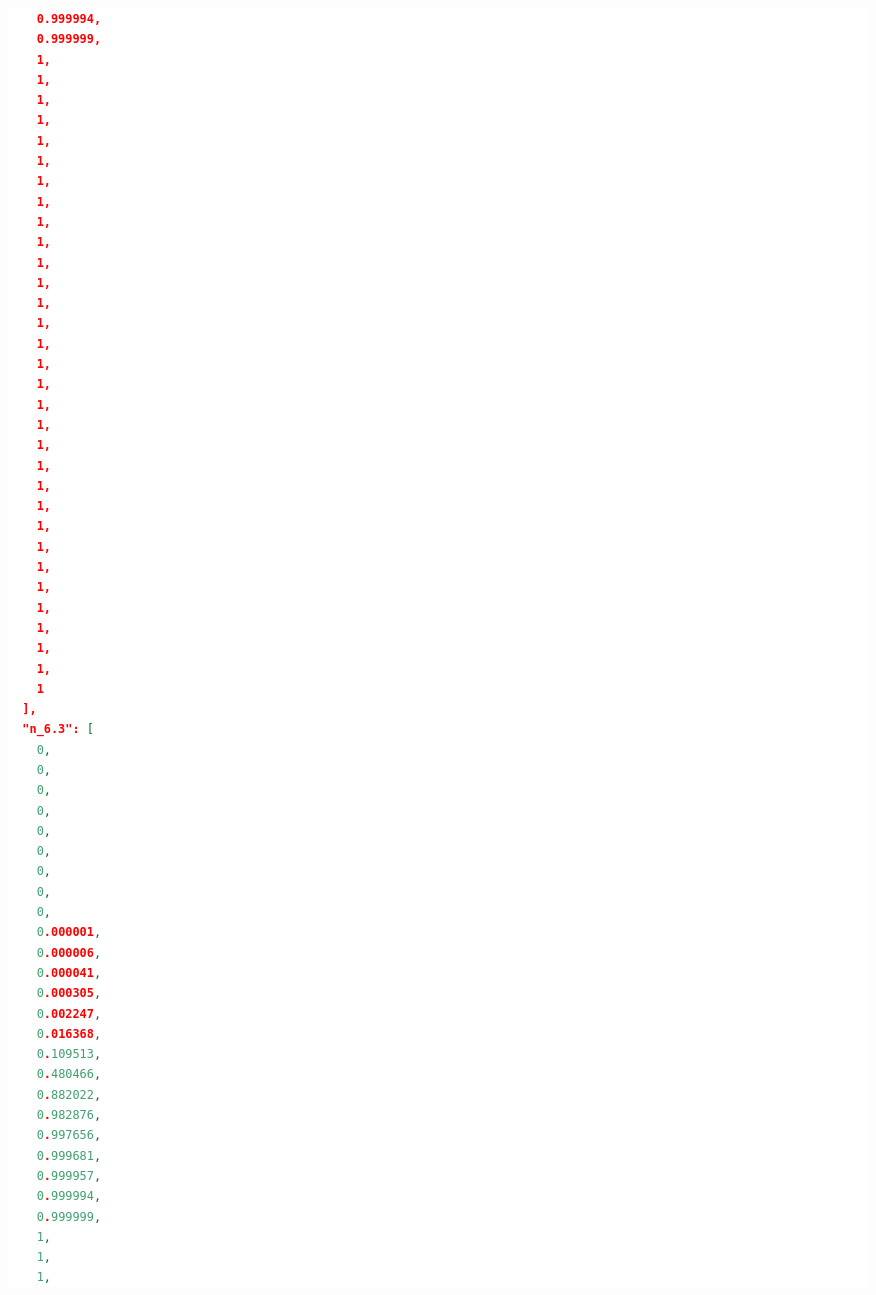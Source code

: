 ```json
    0.999994,
    0.999999,
    1,
    1,
    1,
    1,
    1,
    1,
    1,
    1,
    1,
    1,
    1,
    1,
    1,
    1,
    1,
    1,
    1,
    1,
    1,
    1,
    1,
    1,
    1,
    1,
    1,
    1,
    1,
    1,
    1,
    1,
    1,
    1
  ],
  "n_6.3": [
    0,
    0,
    0,
    0,
    0,
    0,
    0,
    0,
    0,
    0.000001,
    0.000006,
    0.000041,
    0.000305,
    0.002247,
    0.016368,
    0.109513,
    0.480466,
    0.882022,
    0.982876,
    0.997656,
    0.999681,
    0.999957,
    0.999994,
    0.999999,
    1,
    1,
    1,
```